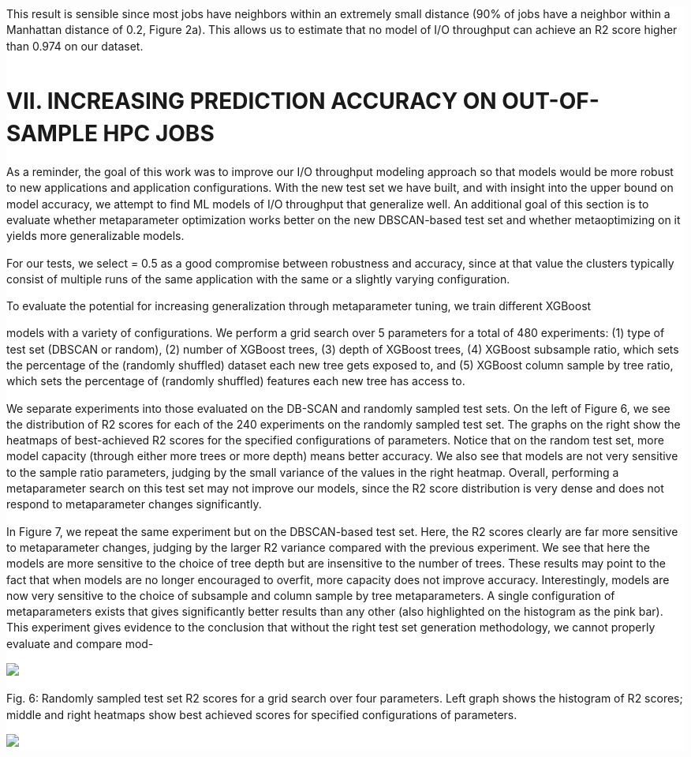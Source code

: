This result is sensible since most jobs have neighbors within an extremely small distance (90% of jobs have a neighbor within a Manhattan distance of 0.2, Figure 2a). This allows us to estimate that no model of I/O throughput can achieve an R2 score higher than 0.974 on our dataset.

# VII. INCREASING PREDICTION ACCURACY ON OUT-OF-SAMPLE HPC JOBS

As a reminder, the goal of this work was to improve our I/O throughput modeling approach so that models would be more robust to new applications and application configurations. With the new test set we have built, and with insight into the upper bound on model accuracy, we attempt to find ML models of I/O throughput that generalize well. An additional goal of this section is to evaluate whether metaparameter optimization works better on the new DBSCAN-based test set and whether metaoptimizing on it yields more generalizable models.

For our tests, we select = 0.5 as a good compromise between robustness and accuracy, since at that value the clusters typically consist of multiple runs of the same application with the same or a slightly varying configuration.

To evaluate the potential for increasing generalization through metaparameter tuning, we train different XGBoost

models with a variety of configurations. We perform a grid search over 5 parameters for a total of 480 experiments: (1) type of test set (DBSCAN or random), (2) number of XGBoost trees, (3) depth of XGBoost trees, (4) XGBoost subsample ratio, which sets the percentage of the (randomly shuffled) dataset each new tree gets exposed to, and (5) XGBoost column sample by tree ratio, which sets the percentage of (randomly shuffled) features each new tree has access to.

We separate experiments into those evaluated on the DB-SCAN and randomly sampled test sets. On the left of Figure 6, we see the distribution of R2 scores for each of the 240 experiments on the randomly sampled test set. The graphs on the right show the heatmaps of best-achieved R2 scores for the specified configurations of parameters. Notice that on the random test set, more model capacity (through either more trees or more depth) means better accuracy. We also see that models are not very sensitive to the sample ratio parameters, judging by the small variance of the values in the right heatmap. Overall, performing a metaparameter search on this test set may not improve our models, since the R2 score distribution is very dense and does not respond to metaparameter changes significantly.

In Figure 7, we repeat the same experiment but on the DBSCAN-based test set. Here, the R2 scores clearly are far more sensitive to metaparameter changes, judging by the larger R2 variance compared with the previous experiment. We see that here the models are more sensitive to the choice of tree depth but are insensitive to the number of trees. These results may point to the fact that when models are no longer encouraged to overfit, more capacity does not improve accuracy. Interestingly, models are now very sensitive to the choice of subsample and column sample by tree metaparameters. A single configuration of metaparameters exists that gives significantly better results than any other (also highlighted on the histogram as the pink bar). This experiment gives evidence to the conclusion that without the right test set generation methodology, we cannot properly evaluate and compare mod-

![](_page_7_Figure_0.png)

Fig. 6: Randomly sampled test set R2 scores for a grid search over four parameters. Left graph shows the histogram of R2 scores; middle and right heatmaps show best achieved scores for specified configurations of parameters.

![](_page_7_Figure_2.png)

